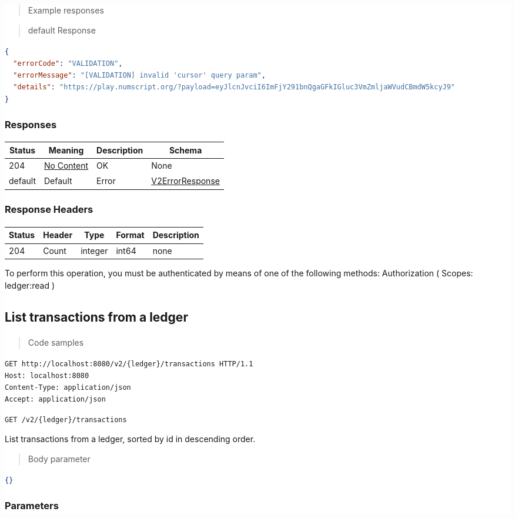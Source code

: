 > Example responses

> default Response

```json
{
  "errorCode": "VALIDATION",
  "errorMessage": "[VALIDATION] invalid 'cursor' query param",
  "details": "https://play.numscript.org/?payload=eyJlcnJvciI6ImFjY291bnQgaGFkIGluc3VmZmljaWVudCBmdW5kcyJ9"
}
```

<h3 id="count-the-transactions-from-a-ledger-responses">Responses</h3>

|Status|Meaning|Description|Schema|
|---|---|---|---|
|204|[No Content](https://tools.ietf.org/html/rfc7231#section-6.3.5)|OK|None|
|default|Default|Error|[V2ErrorResponse](#schemav2errorresponse)|

### Response Headers

|Status|Header|Type|Format|Description|
|---|---|---|---|---|
|204|Count|integer|int64|none|

<aside class="warning">
To perform this operation, you must be authenticated by means of one of the following methods:
Authorization ( Scopes: ledger:read )
</aside>

## List transactions from a ledger

<a id="opIdv2ListTransactions"></a>

> Code samples

```http
GET http://localhost:8080/v2/{ledger}/transactions HTTP/1.1
Host: localhost:8080
Content-Type: application/json
Accept: application/json

```

`GET /v2/{ledger}/transactions`

List transactions from a ledger, sorted by id in descending order.

> Body parameter

```json
{}
```

<h3 id="list-transactions-from-a-ledger-parameters">Parameters</h3>
